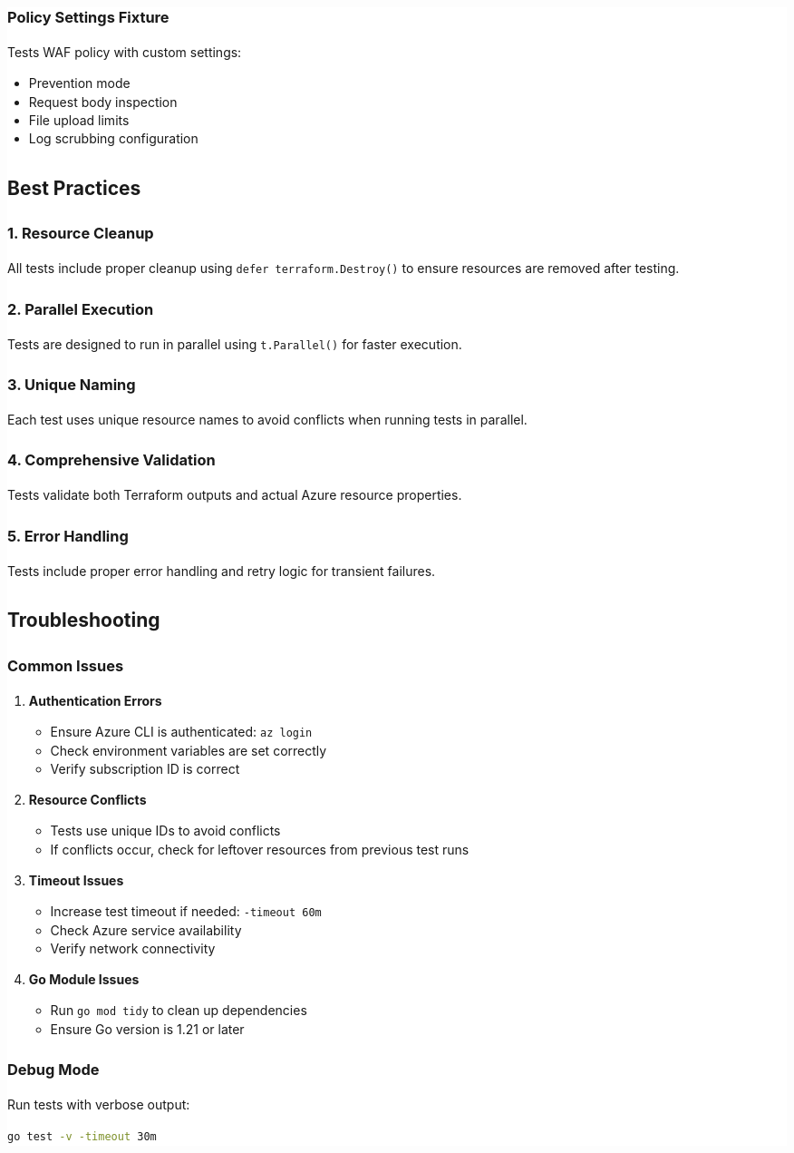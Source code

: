 ### Policy Settings Fixture
Tests WAF policy with custom settings:
- Prevention mode
- Request body inspection
- File upload limits
- Log scrubbing configuration

## Best Practices

### 1. Resource Cleanup
All tests include proper cleanup using `defer terraform.Destroy()` to ensure resources are removed after testing.

### 2. Parallel Execution
Tests are designed to run in parallel using `t.Parallel()` for faster execution.

### 3. Unique Naming
Each test uses unique resource names to avoid conflicts when running tests in parallel.

### 4. Comprehensive Validation
Tests validate both Terraform outputs and actual Azure resource properties.

### 5. Error Handling
Tests include proper error handling and retry logic for transient failures.

## Troubleshooting

### Common Issues

1. **Authentication Errors**
   - Ensure Azure CLI is authenticated: `az login`
   - Check environment variables are set correctly
   - Verify subscription ID is correct

2. **Resource Conflicts**
   - Tests use unique IDs to avoid conflicts
   - If conflicts occur, check for leftover resources from previous test runs

3. **Timeout Issues**
   - Increase test timeout if needed: `-timeout 60m`
   - Check Azure service availability
   - Verify network connectivity

4. **Go Module Issues**
   - Run `go mod tidy` to clean up dependencies
   - Ensure Go version is 1.21 or later

### Debug Mode
Run tests with verbose output:
```bash
go test -v -timeout 30m
```
